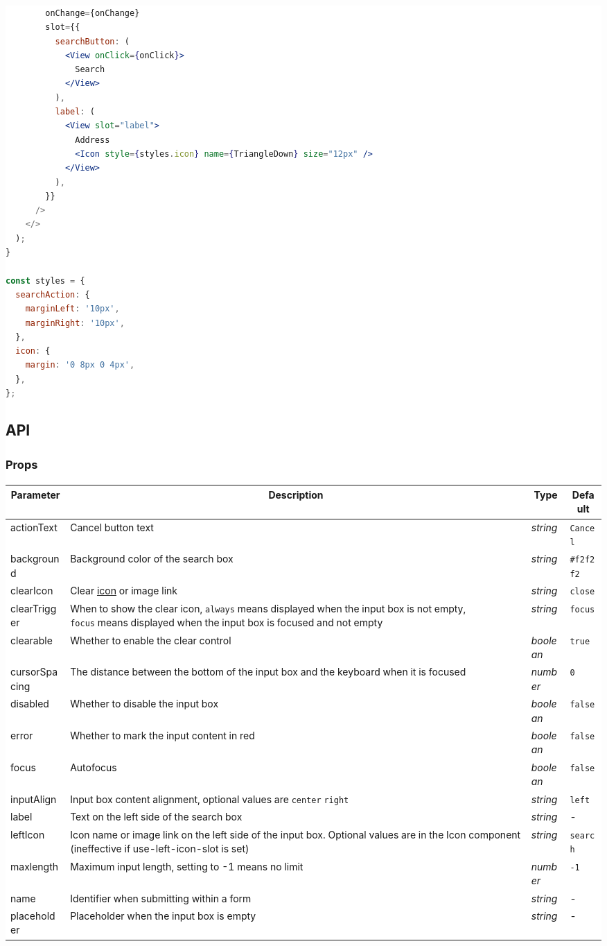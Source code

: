 ```jsx
        onChange={onChange}
        slot={{
          searchButton: (
            <View onClick={onClick}>
              Search
            </View>
          ),
          label: (
            <View slot="label">
              Address
              <Icon style={styles.icon} name={TriangleDown} size="12px" />
            </View>
          ),
        }}
      />
    </>
  );
}

const styles = {
  searchAction: {
    marginLeft: '10px',
    marginRight: '10px',
  },
  icon: {
    margin: '0 8px 0 4px',
  },
};
```

## API

### Props

| Parameter             | Description                                                                                                                                                   | Type               | Default  |
| --------------------- | ------------------------------------------------------------------------------------------------------------------------------------------------------------- | ------------------ | -------- |
| actionText | Cancel button text | _string_ | `Cancel` |
| background | Background color of the search box | _string_ | `#f2f2f2` |
| clearIcon | Clear [icon](/material/smartui?comId=icon) or image link | _string_ | `close` |
| clearTrigger | When to show the clear icon, `always` means displayed when the input box is not empty, <br>`focus` means displayed when the input box is focused and not empty | _string_ | `focus` |
| clearable | Whether to enable the clear control | _boolean_ | `true` |
| cursorSpacing | The distance between the bottom of the input box and the keyboard when it is focused | _number_ | `0` |
| disabled | Whether to disable the input box | _boolean_ | `false` |
| error | Whether to mark the input content in red | _boolean_ | `false` |
| focus | Autofocus | _boolean_ | `false` |
| inputAlign | Input box content alignment, optional values are `center` `right` | _string_ | `left` |
| label | Text on the left side of the search box | _string_ | - |
| leftIcon | Icon name or image link on the left side of the input box. Optional values are in the Icon component (ineffective if use-left-icon-slot is set) | _string_ | `search` |
| maxlength | Maximum input length, setting to -1 means no limit | _number_ | `-1` |
| name | Identifier when submitting within a form | _string_ | - |
| placeholder | Placeholder when the input box is empty | _string_ | - |